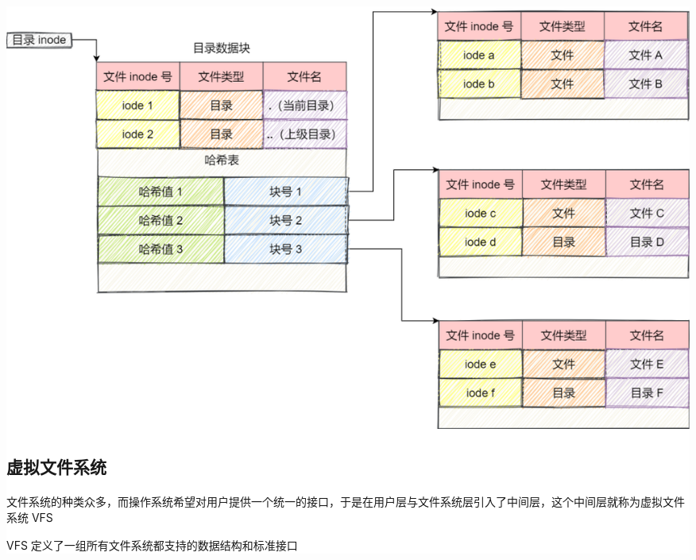 ![05](文件系统.assets/05.png)

## 虚拟文件系统

文件系统的种类众多，而操作系统希望对用户提供一个统一的接口，于是在用户层与文件系统层引入了中间层，这个中间层就称为虚拟文件系统 VFS

VFS 定义了一组所有文件系统都支持的数据结构和标准接口
